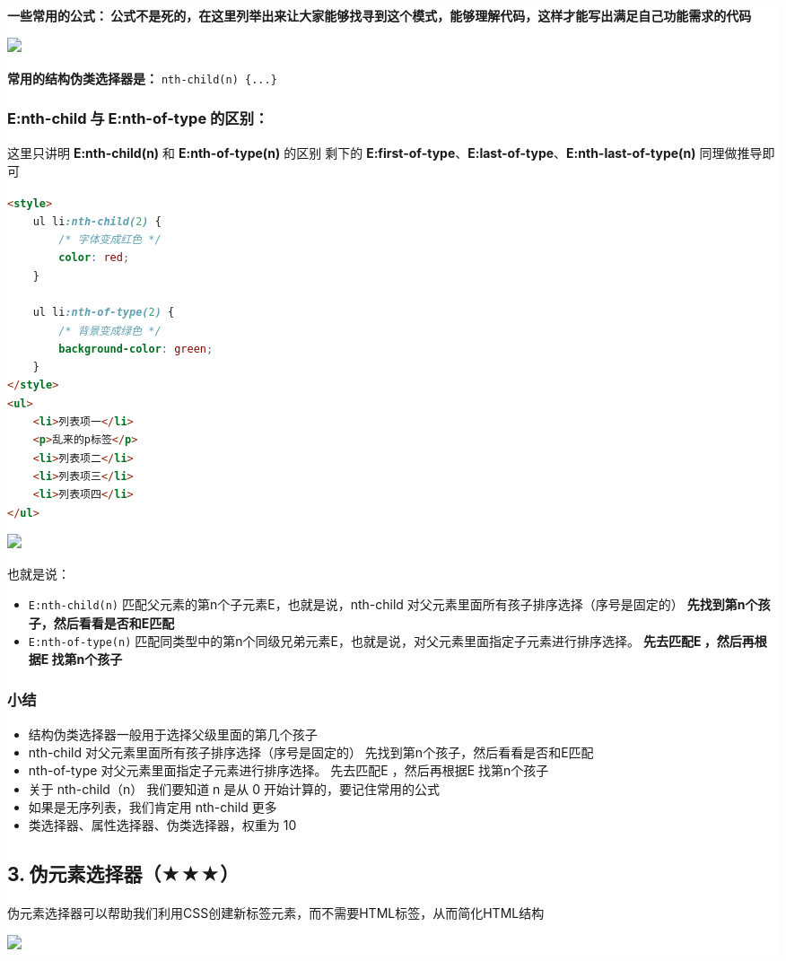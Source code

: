 **一些常用的公式： 公式不是死的，在这里列举出来让大家能够找寻到这个模式，能够理解代码，这样才能写出满足自己功能需求的代码**

![](https://could-img.oss-cn-hangzhou.aliyuncs.com/202209291806170.png)

**常用的结构伪类选择器是：** `nth-child(n) {...}`

### E:nth-child 与 E:nth-of-type 的区别：

这里只讲明 **E:nth-child(n)** 和 **E:nth-of-type(n)** 的区别  剩下的 **E:first-of-type**、**E:last-of-type**、**E:nth-last-of-type(n)** 同理做推导即可

```html
<style>
    ul li:nth-child(2) {
        /* 字体变成红色 */
        color: red;
    }

    ul li:nth-of-type(2) {
        /* 背景变成绿色 */
        background-color: green;
    }
</style>
<ul>
    <li>列表项一</li>
    <p>乱来的p标签</p>
    <li>列表项二</li>
    <li>列表项三</li>
    <li>列表项四</li>
</ul>
```

![](https://could-img.oss-cn-hangzhou.aliyuncs.com/202209291806241.png)

也就是说：

- `E:nth-child(n)`     匹配父元素的第n个子元素E，也就是说，nth-child 对父元素里面所有孩子排序选择（序号是固定的）  **先找到第n个孩子，然后看看是否和E匹配**
- `E:nth-of-type(n)` 匹配同类型中的第n个同级兄弟元素E，也就是说，对父元素里面指定子元素进行排序选择。 **先去匹配E ，然后再根据E 找第n个孩子**

### 小结

- 结构伪类选择器一般用于选择父级里面的第几个孩子
- nth-child 对父元素里面所有孩子排序选择（序号是固定的）  先找到第n个孩子，然后看看是否和E匹配
- nth-of-type 对父元素里面指定子元素进行排序选择。 先去匹配E ，然后再根据E 找第n个孩子
- 关于 nth-child（n） 我们要知道 n 是从 0 开始计算的，要记住常用的公式
- 如果是无序列表，我们肯定用 nth-child 更多
- 类选择器、属性选择器、伪类选择器，权重为 10

## 3. 伪元素选择器（★★★）

伪元素选择器可以帮助我们利用CSS创建新标签元素，而不需要HTML标签，从而简化HTML结构

![](https://could-img.oss-cn-hangzhou.aliyuncs.com/202209291806892.png)
